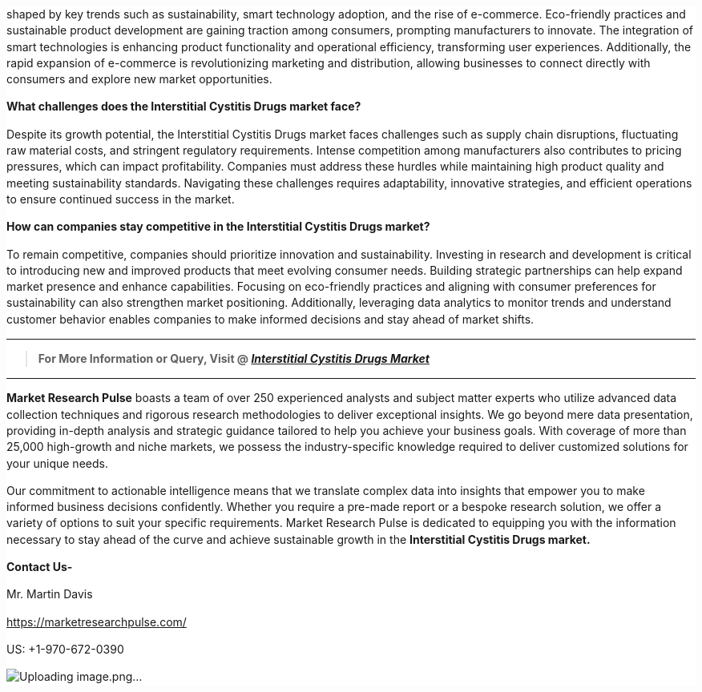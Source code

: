 shaped by key trends such as sustainability, smart technology adoption, and the rise of e-commerce. Eco-friendly practices and sustainable product development are gaining traction among consumers, prompting manufacturers to innovate. The integration of smart technologies is enhancing product functionality and operational efficiency, transforming user experiences. Additionally, the rapid expansion of e-commerce is revolutionizing marketing and distribution, allowing businesses to connect directly with consumers and explore new market opportunities.</p><p><strong>What challenges does the Interstitial Cystitis Drugs market face?</strong></p><p>Despite its growth potential, the Interstitial Cystitis Drugs market faces challenges such as supply chain disruptions, fluctuating raw material costs, and stringent regulatory requirements. Intense competition among manufacturers also contributes to pricing pressures, which can impact profitability. Companies must address these hurdles while maintaining high product quality and meeting sustainability standards. Navigating these challenges requires adaptability, innovative strategies, and efficient operations to ensure continued success in the market.</p><p><strong>How can companies stay competitive in the Interstitial Cystitis Drugs market?</strong></p><p>To remain competitive, companies should prioritize innovation and sustainability. Investing in research and development is critical to introducing new and improved products that meet evolving consumer needs. Building strategic partnerships can help expand market presence and enhance capabilities. Focusing on eco-friendly practices and aligning with consumer preferences for sustainability can also strengthen market positioning. Additionally, leveraging data analytics to monitor trends and understand customer behavior enables companies to make informed decisions and stay ahead of market shifts.</p><hr /><blockquote><p><strong>For More Information or Query, Visit @&nbsp;<em><a href="https://marketresearchpulse.com/report/145516/interstitial-cystitis-drugs-market?utm_source=Linkedin&utm_medium=029">Interstitial Cystitis Drugs Market</a></em></strong></p></blockquote><hr /><p><strong>Market Research Pulse</strong> boasts a team of over 250 experienced analysts and subject matter experts who utilize advanced data collection techniques and rigorous research methodologies to deliver exceptional insights. We go beyond mere data presentation, providing in-depth analysis and strategic guidance tailored to help you achieve your business goals. With coverage of more than 25,000 high-growth and niche markets, we possess the industry-specific knowledge required to deliver customized solutions for your unique needs.</p><p>Our commitment to actionable intelligence means that we translate complex data into insights that empower you to make informed business decisions confidently. Whether you require a pre-made report or a bespoke research solution, we offer a variety of options to suit your specific requirements. Market Research Pulse is dedicated to equipping you with the information necessary to stay ahead of the curve and achieve sustainable growth in the <strong>Interstitial Cystitis Drugs market.</strong></p><p><strong>Contact Us-</strong></p><p>Mr. Martin Davis</p><p>https://marketresearchpulse.com/</p><p>US: +1-970-672-0390</p>
![Uploading image.png…]()
